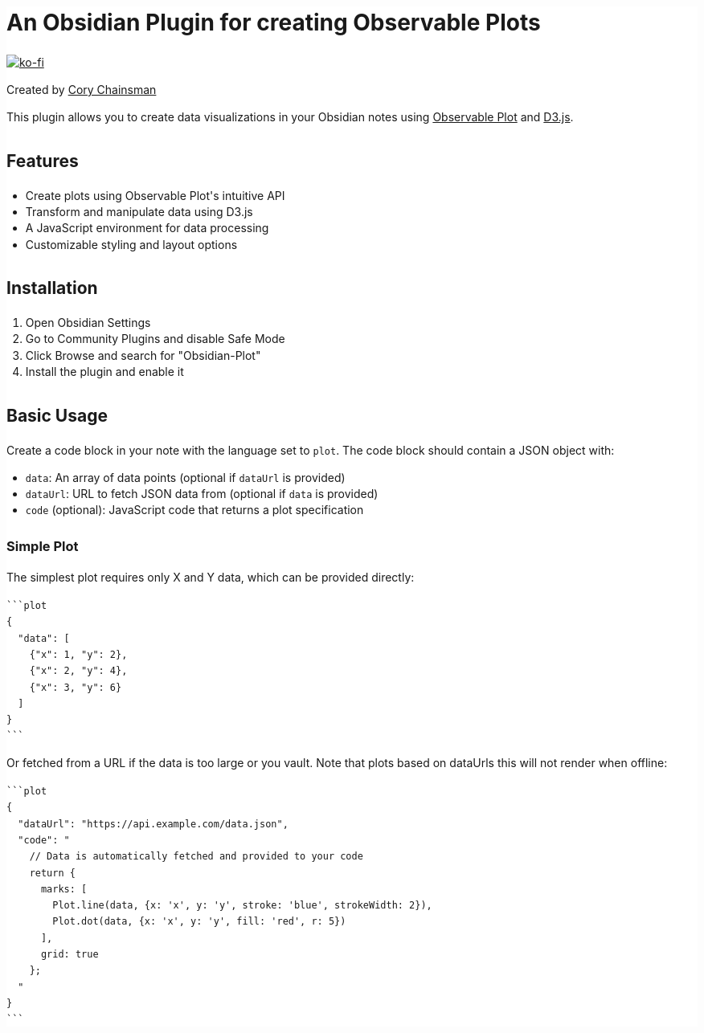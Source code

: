 # An Obsidian Plugin for creating Observable Plots
[![ko-fi](https://ko-fi.com/img/githubbutton_sm.svg)](https://ko-fi.com/L4L216D6FC)

Created by [Cory Chainsman](https://x.com/corychainsman)

This plugin allows you to create data visualizations in your Obsidian notes using [Observable Plot](https://observablehq.com/plot) and [D3.js](https://d3js.org/). 

## Features

- Create plots using Observable Plot's intuitive API
- Transform and manipulate data using D3.js
- A JavaScript environment for data processing
- Customizable styling and layout options

## Installation

1. Open Obsidian Settings
2. Go to Community Plugins and disable Safe Mode
3. Click Browse and search for "Obsidian-Plot"
4. Install the plugin and enable it

## Basic Usage

Create a code block in your note with the language set to `plot`. The code block should contain a JSON object with:
- `data`: An array of data points (optional if `dataUrl` is provided)
- `dataUrl`: URL to fetch JSON data from (optional if `data` is provided)
- `code` (optional): JavaScript code that returns a plot specification

### Simple Plot

The simplest plot requires only X and Y data, which can be provided directly:

````
```plot
{
  "data": [
    {"x": 1, "y": 2},
    {"x": 2, "y": 4},
    {"x": 3, "y": 6}
  ]
}
```
````

Or fetched from a URL if the data is too large or you vault. Note that plots based on dataUrls this will not render when offline:

````
```plot
{
  "dataUrl": "https://api.example.com/data.json",
  "code": "
    // Data is automatically fetched and provided to your code
    return {
      marks: [
        Plot.line(data, {x: 'x', y: 'y', stroke: 'blue', strokeWidth: 2}),
        Plot.dot(data, {x: 'x', y: 'y', fill: 'red', r: 5})
      ],
      grid: true
    };
  "
}
```
````